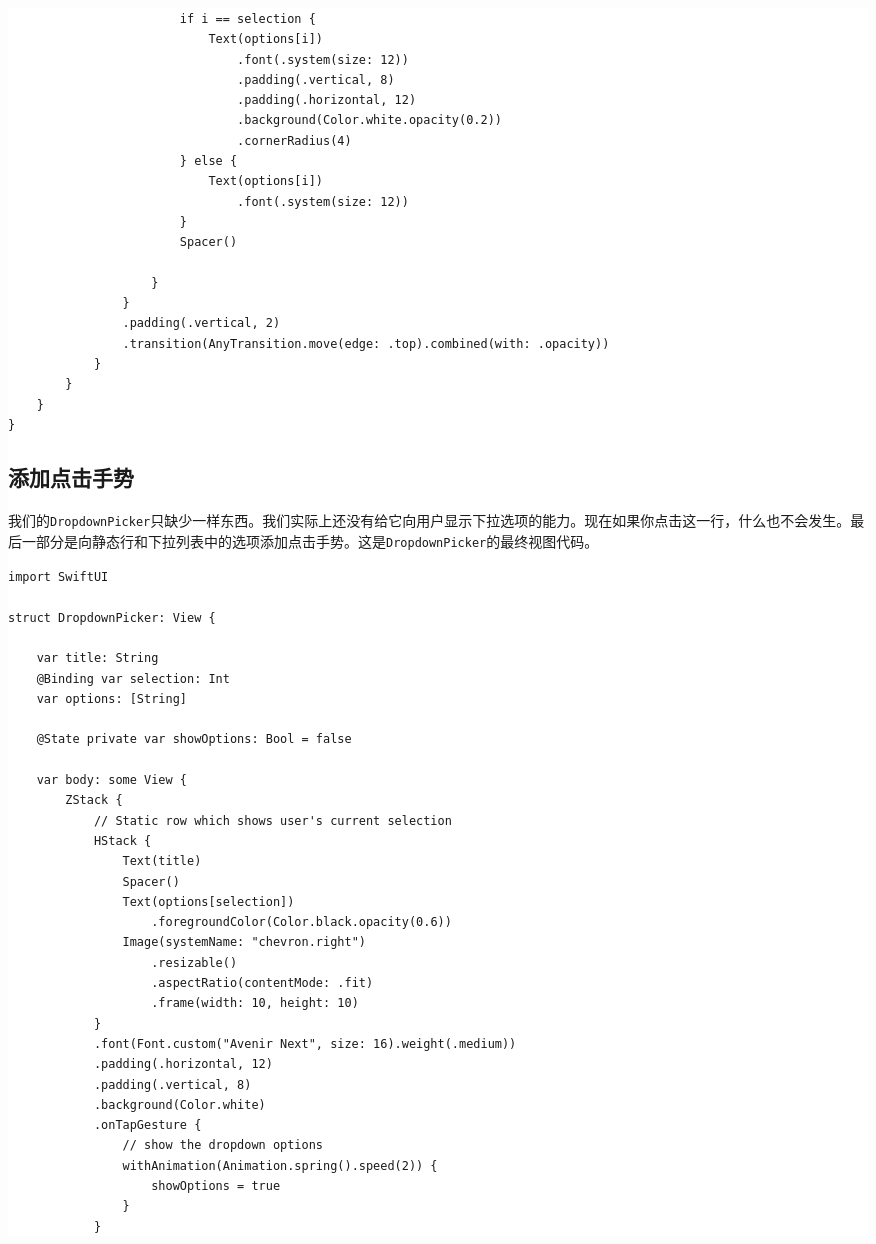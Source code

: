 ```
                        if i == selection {
                            Text(options[i])
                                .font(.system(size: 12))
                                .padding(.vertical, 8)
                                .padding(.horizontal, 12)
                                .background(Color.white.opacity(0.2))
                                .cornerRadius(4)
                        } else {
                            Text(options[i])
                                .font(.system(size: 12))
                        }
                        Spacer()

                    }
                }
                .padding(.vertical, 2)
                .transition(AnyTransition.move(edge: .top).combined(with: .opacity))
            }
    	}
    }
}
```

## 添加点击手势

我们的`DropdownPicker`只缺少一样东西。我们实际上还没有给它向用户显示下拉选项的能力。现在如果你点击这一行，什么也不会发生。最后一部分是向静态行和下拉列表中的选项添加点击手势。这是`DropdownPicker`的最终视图代码。

```
import SwiftUI

struct DropdownPicker: View {

    var title: String
    @Binding var selection: Int
    var options: [String]

    @State private var showOptions: Bool = false

    var body: some View {
        ZStack {
            // Static row which shows user's current selection
            HStack {
                Text(title)
                Spacer()
                Text(options[selection])
                    .foregroundColor(Color.black.opacity(0.6))
                Image(systemName: "chevron.right")
                    .resizable()
                    .aspectRatio(contentMode: .fit)
                    .frame(width: 10, height: 10)
            }
            .font(Font.custom("Avenir Next", size: 16).weight(.medium))
            .padding(.horizontal, 12)
            .padding(.vertical, 8)
            .background(Color.white)
            .onTapGesture {
                // show the dropdown options
                withAnimation(Animation.spring().speed(2)) {
                    showOptions = true
                }
            }

```